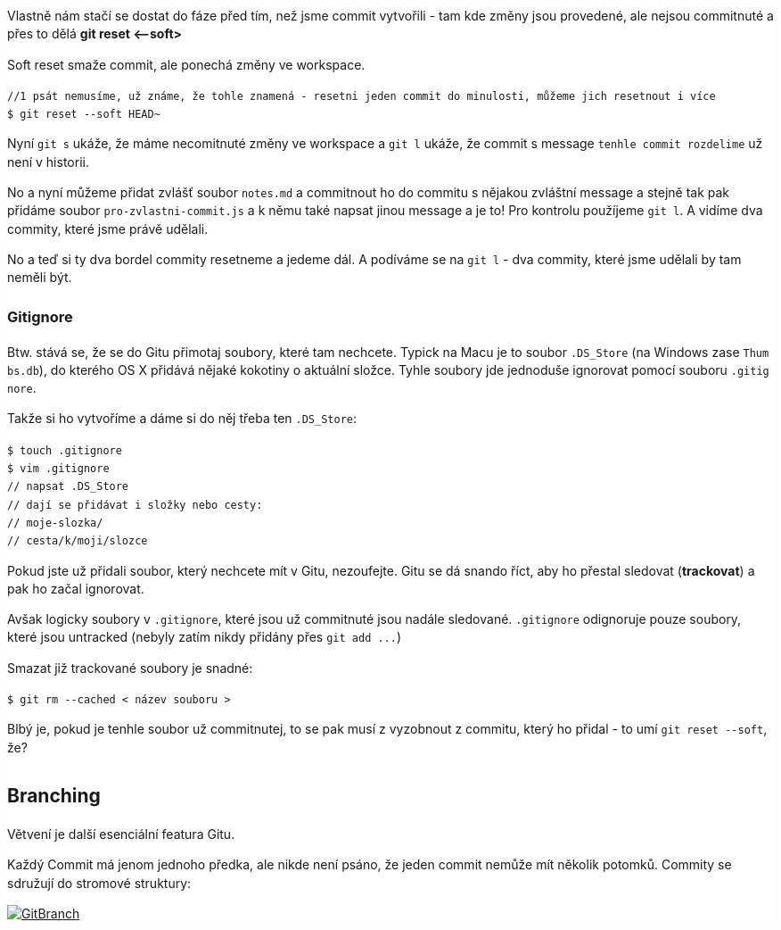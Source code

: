 Vlastně nám stačí se dostat do fáze před tím, než jsme commit vytvořili - tam kde změny jsou provedené, ale nejsou commitnuté a přes to dělá **git reset <--soft>**

Soft reset smaže commit, ale ponechá změny ve workspace.
```
//1 psát nemusíme, už známe, že tohle znamená - resetni jeden commit do minulosti, můžeme jich resetnout i více
$ git reset --soft HEAD~
```

Nyní `git s` ukáže, že máme necomitnuté změny ve workspace a `git l` ukáže, že commit s message `tenhle commit rozdelime` už není v historii.

No a nyní můžeme přidat zvlášť soubor `notes.md` a commitnout ho do commitu s nějakou zvláštní message a stejně tak pak přidáme soubor `pro-zvlastni-commit.js` a k němu také napsat jinou message a je to! Pro kontrolu použíjeme `git l`. A vidíme dva commity, které jsme právě udělali.

No a teď si ty dva bordel commity resetneme a jedeme dál. A podíváme se na `git l` - dva commity, které jsme udělali by tam neměli být.


### Gitignore
Btw. stává se, že se do Gitu přimotaj soubory, které tam nechcete. Typick na Macu je to soubor `.DS_Store` (na Windows zase `Thumbs.db`), do kterého OS X přidává nějaké kokotiny o aktuální složce. Tyhle soubory jde jednoduše ignorovat pomocí souboru `.gitignore`.

Takže si ho vytvoříme a dáme si do něj třeba ten `.DS_Store`:
```
$ touch .gitignore
$ vim .gitignore
// napsat .DS_Store
// dají se přidávat i složky nebo cesty:
// moje-slozka/
// cesta/k/moji/slozce
```

Pokud jste už přidali soubor, který nechcete mít v Gitu, nezoufejte. Gitu se dá snando říct, aby ho přestal sledovat (**trackovat**) a pak ho začal ignorovat.

Avšak logicky soubory v `.gitignore`, které jsou už commitnuté jsou nadále sledované. `.gitignore` odignoruje pouze soubory, které jsou untracked (nebyly zatím nikdy přidány přes `git add ...`)

Smazat již trackované soubory je snadné:
```
$ git rm --cached < název souboru >
```

Blbý je, pokud je tenhle soubor už commitnutej, to se pak musí z vyzobnout z commitu, který ho přidal - to umí `git reset --soft`, že?

## Branching
Větvení je další esenciální featura Gitu.

Každý Commit má jenom jednoho předka, ale nikde není psáno, že jeden commit nemůže mít několik potomků. Commity se sdružují do stromové struktury:

[![GitBranch](https://www.drupal.org/files/repositorydiagram.png)](Branch)
